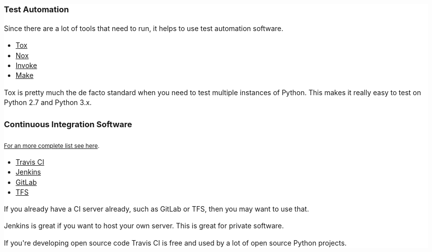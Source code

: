 ### Test Automation

Since there are a lot of tools that need to run, it helps to use test automation software.

 - [Tox](https://pypi.org/project/tox/)
 - [Nox](https://pypi.org/project/nox/)
 - [Invoke](https://pypi.org/project/invoke/)
 - [Make](https://en.wikipedia.org/wiki/Make_(software)#Derivatives)

Tox is pretty much the de facto standard when you need to test multiple instances of Python.
This makes it really easy to test on Python 2.7 and Python 3.x.

### Continuous Integration Software

<sub>[For an more complete list see here](https://en.wikipedia.org/wiki/Comparison_of_continuous_integration_software).</sub>

 - [Travis CI](https://travis-ci.org/)
 - [Jenkins](https://jenkins.io/)
 - [GitLab](https://about.gitlab.com/product/continuous-integration/)
 - [TFS](https://visualstudio.microsoft.com/tfs/)

If you already have a CI server already, such as GitLab or TFS, then you may want to use that.

Jenkins is great if you want to host your own server.
This is great for private software.

If you're developing open source code Travis CI is free and used by a lot of open source Python projects.
